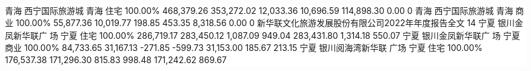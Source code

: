 青海
西宁国际旅游城
青海
住宅
100.00%
468,379.26
353,272.02
12,033.36
10,696.59
114,898.30
0.00
0
青海
西宁国际旅游城
青海
商业
100.00%
55,877.36
10,019.77
198.85
453.35
8,318.56
0.00
0
新华联文化旅游发展股份有限公司2022年年度报告全文
14
宁夏
银川金凤新华联广
场
宁夏
住宅
100.00%
286,719.17
283,450.12
1,087.09
949.04
283,431.80
1,314.18
550.07
宁夏
银川金凤新华联广
场
宁夏
商业
100.00%
84,733.65
31,167.13
-271.85
-599.73
31,153.00
185.67
213.15
宁夏
银川阅海湾新华联
广场
宁夏
住宅
100.00%
176,537.38
171,296.30
815.83
998.48
171,242.62
869.67
